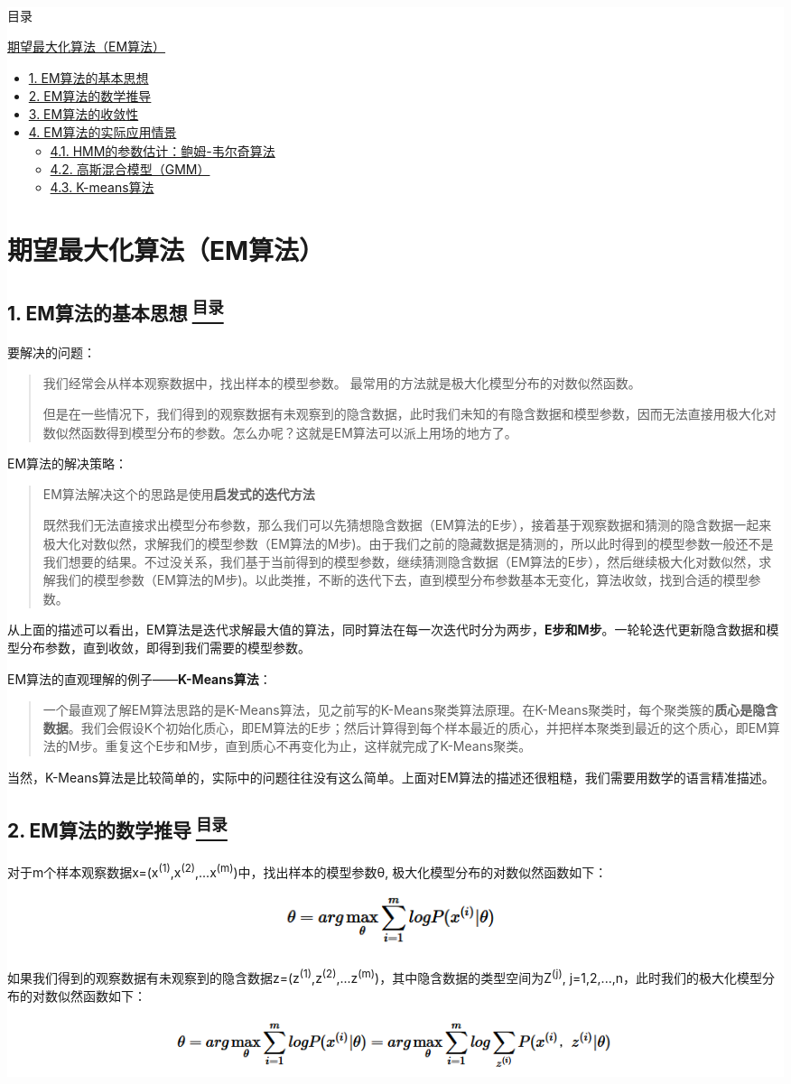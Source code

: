<a name="content">目录</a>

[期望最大化算法（EM算法）](#title)
- [1. EM算法的基本思想](#principle)
- [2. EM算法的数学推导](#math-derivation)
- [3. EM算法的收敛性](#convergence)
- [4. EM算法的实际应用情景](#applications)
	- [4.1. HMM的参数估计：鲍姆-韦尔奇算法](#baulm-werch)
	- [4.2. 高斯混合模型（GMM）](#gmm)
	- [4.3. K-means算法](#k-means)









<h1 name="title">期望最大化算法（EM算法）</h1>

<a name="principle"><h2>1. EM算法的基本思想 [<sup>目录</sup>](#)</h2></a>

要解决的问题：

> 我们经常会从样本观察数据中，找出样本的模型参数。 最常用的方法就是极大化模型分布的对数似然函数。
> 
> 但是在一些情况下，我们得到的观察数据有未观察到的隐含数据，此时我们未知的有隐含数据和模型参数，因而无法直接用极大化对数似然函数得到模型分布的参数。怎么办呢？这就是EM算法可以派上用场的地方了。

EM算法的解决策略：

> EM算法解决这个的思路是使用**启发式的迭代方法**
> 
> 既然我们无法直接求出模型分布参数，那么我们可以先猜想隐含数据（EM算法的E步），接着基于观察数据和猜测的隐含数据一起来极大化对数似然，求解我们的模型参数（EM算法的M步)。由于我们之前的隐藏数据是猜测的，所以此时得到的模型参数一般还不是我们想要的结果。不过没关系，我们基于当前得到的模型参数，继续猜测隐含数据（EM算法的E步），然后继续极大化对数似然，求解我们的模型参数（EM算法的M步)。以此类推，不断的迭代下去，直到模型分布参数基本无变化，算法收敛，找到合适的模型参数。

从上面的描述可以看出，EM算法是迭代求解最大值的算法，同时算法在每一次迭代时分为两步，**E步和M步**。一轮轮迭代更新隐含数据和模型分布参数，直到收敛，即得到我们需要的模型参数。

EM算法的直观理解的例子——**K-Means算法**：

> 一个最直观了解EM算法思路的是K-Means算法，见之前写的K-Means聚类算法原理。在K-Means聚类时，每个聚类簇的**质心是隐含数据**。我们会假设K个初始化质心，即EM算法的E步；然后计算得到每个样本最近的质心，并把样本聚类到最近的这个质心，即EM算法的M步。重复这个E步和M步，直到质心不再变化为止，这样就完成了K-Means聚类。

当然，K-Means算法是比较简单的，实际中的问题往往没有这么简单。上面对EM算法的描述还很粗糙，我们需要用数学的语言精准描述。

<a name="math-derivation"><h2>2. EM算法的数学推导 [<sup>目录</sup>](#)</h2></a>

对于m个样本观察数据x=(x<sup>(1)</sup>,x<sup>(2)</sup>,...x<sup>(m)</sup>)中，找出样本的模型参数θ, 极大化模型分布的对数似然函数如下：

<p align="center"><img src=./picture/EM-Algorithm-math-derivation-1.png height=60 />

如果我们得到的观察数据有未观察到的隐含数据z=(z<sup>(1)</sup>,z<sup>(2)</sup>,...z<sup>(m)</sup>)，其中隐含数据的类型空间为Z<sup>(j)</sup>, j=1,2,...,n，此时我们的极大化模型分布的对数似然函数如下：

<p align="center"><img src=./picture/EM-Algorithm-math-derivation-2.png height=60 />
